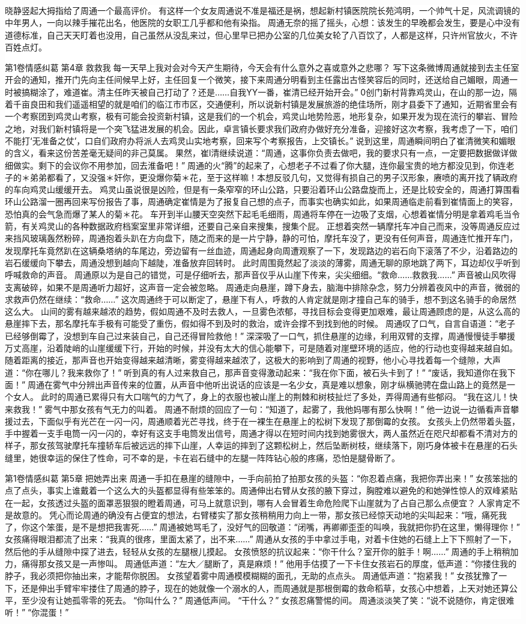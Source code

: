 晓静竖起大拇指给了周通一个最高评价。
有这样一个女友周通说不准是福还是祸，想起新村镇医院院长苑鸿明，一个帅气十足，风流调镜的中年男人，一向以辣手摧花出名，他医院的女职工几乎都和他有染指。
周通无奈的摇了摇头，心想：该发生的早晚都会发生，要是心中没有道德标准，自己天天盯着也没用，自己虽然从没乱来过，但心里早已把办公室的几位美女轮了八百饮了，人都是这样，只许州官放火，不许百姓点灯。


第1卷情感纠葛 第4章 救救我
每一天早上我对会对今天产生期待，今天会有什么意外之喜或意外之悲哪？
写下这条微博周通就接到去主任室开会的通知，推开门先向主任间候早上好，主任回复一个微笑，接下来周通分明看到主任露出古怪笑容后的同时，还送给自己媚眼，周通一时被搞糊涂了，难道崔。清主任昨天被自己打动了？还是……自我YY一番，崔清已经开始开会。”
0创门新村背靠鸡灵山，在山的那一边，隔着千亩良田和我们遥遥相望的就是咱们的临江市市区，交通便利，所以说新村镇是发展旅游的绝佳场所，刚才县委下了通知，近期省里会有一个考察团到鸡灵山考察，极有可能会投资新村镇，这是我们的一个机会，鸡灵山地势险恶，地形复杂，如果开发为现在流行的攀岩、冒险之地，对我们新村镇将是一个突飞猛进发展的机会。因此，卓言镇长要求我们政府办做好充分准备，迎接好这次考察，我考虑了一下，咱们不能打‘无准备之仗’，口自们政府办将派人去鸡灵山实地考察，回来写个考察报告，上交镇长。”
说到这里，周通瞬间明白了崔清微笑和媚眼的含义，看来这份苦差毫无疑间的非己莫属。
果然，崔l清继续说道：“周通，这事你负责去做吧，我的要求只有一点，一定要把数据做详做细做实。剩下的会议你不用参加，回去淮备吧！”
周通的火“腾”的起来了，心想老子不过看了你大腿，连你最宝贵的地方都没见到，你连老子的＊弟弟都看了，又没强＊奸你，更没爆你菊＊花，至于这样嘛！本想反驳几句，又觉得有损自己的男子汉形象，赓喷的离开找了辆政府的车向鸡灵山缓缓开去。
鸡灵山虽说很是凶险，但是有一条窄窄的环山公路，只要沿着环山公路盘旋而上，还是比较安全的，周通打算围看环山公路溜一圈再回来写份报告了事，周通确定崔情是为了报复自己想的点子，而事实也确实如此，如果周通临走前看到崔情面上的笑容，恐怕真的会气急而爆了某人的菊＊花。
车开到半山腰天空突然下起毛毛细雨，周通将车停在一边吸了支烟，心想着崔情分明是拿着鸡毛当令箭，有关鸡灵山的各种数据政府档案室里非常详细，还要自己亲自来搜集，搜集个屁。
正想着突然一辆摩托车冲自己而来，没等周通反应过来挡风玻璃轰然粉碎，周通抱着头趴在方向盘下，随之而来的是一片宁静，静的可怕，摩托车没了，更没有任何声音，周通连忙推开车门，发现摩托车竟然趴在这辆桑塔纳的车尾边，旁边留有一丝血迹，周通起身向周遭观察了一下，发现路边的岩石向下滚落了不少，沿着路边的岩石缓缓向下攀去，周通没想到越向下越陡，准备放弃回转时。
此时周围竟然起了淡淡的薄雾，周通无聊的原地跳了两下，耳边却仪乎听到呼喊救命的声音。
周通原以为是自己的错觉，可是仔细听去，那声音仪乎从山崖下传来，尖尖细细。“救命……救救我……”
声音被山风吹得支离破碎，如果不是周通听力超好，这声音一定会被忽略。
周通走向悬崖，蹲下身去，脑海中排除杂念，努力分辨着夜风中的声音，微弱的求救声仍然在继续：“救命……”
这次周通终于可以断定了，悬崖下有人，呼救的人肯定就是刚才撞自己车的骑手，想不到这名骑手的命居然这么大。
山间的雾有越来越浓的趋势，假如周通不及时去救人，一旦雾色浓郁，寻找目标会变得更加艰难，最让周通顾虑的是，从这么高的悬崖摔下去，那名摩托车手极有可能受了重伤，假如得不到及时的救治，或许会撑不到找到他的时候。
周通叹了口气，自言自语道：“老子已经够倒霉了，没想到车自己过来装自己，自己还得冒险救他！”
深深吸了一口气，抓住悬崖的边缘，利用双臂的支撑，周通慢慢徒手攀援万丈高崖，沿着陡峭的山崖缓缓下行，开始的时候，并没有太大的信心能攀下，可是随着对崖壁环境的适应，他的行动也变得越来越自如。
随着距离的接近，那声音也开始变得越来越清晰，雾变得越来越浓了，这极大的影响到了周通的视野，他小心寻找着每一个缝隙，大声道：“你在哪儿？我来救你了！”
听到真的有人过来救自己，那声音变得激动起来：“我在你下面，被石头卡到了！”
“废话，我知道你在我下面！”
周通在雾气中分辨出声音传来的位置，从声音中他听出说话的应该是一名少女，真是难以想象，刚才纵横驰骋在盘山路上的竟然是一个女人。
此时的周通已累得只有大口喘气的力气了，身上的衣服也被山崖上的荆棘和树枝扯烂了多处，弄得周通有些郁闷。
“我在这儿！快来救我！”
雾气中那女孩有气无力的叫着。
周通不耐烦的回应了一句：“知道了，起雾了，我他妈哪有那么快啊！”
他一边说一边循看声音攀援过去，下面似乎有光芒在一闪一闪，周通顺着光芒寻找，终于在一裸生在悬崖上的松树下发现了那倒霉的女孩。
女孩头上仍然带着头盔，手中握着一支手电筒一闪一闪的，幸好有这支手电筒发出信号，周通才得以在短时间内找到她雾很大，两人虽然近在咫尺却都看不清对方的样子，那女孩驾驶摩托车撞轿车后被远远的摔下山崖，人幸运的摔到了这颗松树上，然后坠断树枝，继续落下，刚巧身体被卡在悬崖的石头缝里，她很幸运的保住了性命，可不幸的是，卡在岩石缝中的左腿一阵阵钻心般的疼痛，恐怕是腿骨断了。


第1卷情感纠葛 第5章 把她弄出来
周通一手扣在悬崖的缝隙中，一手向前拍了拍那女孩的头盔：“你忍着点痛，我把你弄出来！”
女孩笨拙的点了点头，事实上谁戴着一个这么大的头盔都显得有些笨笨的。周通伸出右臂从女孩的腋下穿过，胸膛难以避免的和她弹性惊人的双峰紧贴在一起，女孩透过头盔的面罩恶狠狠的瞪着周通，可马上就意识到，哪有人会冒着生命危险爬下山崖就为了占自己那么点便宜？
人家肯定不是故意的。
凭心而论周通的确没有占便宜的想法，右臂楼实了那女孩稍稍用力向上一带，那女孩已经惊天动地的尖叫起来：“哦，痛死我了，你这个笨蛋，是不是想把我害死……”
周通被她骂毛了，没好气的回敬道：“闭嘴，再卿卿歪歪的叫唤，我就把你扔在这里，懒得理你！”
女孩痛得眼泪都流了出来：“我真的很疼，里面太紧了，出不来……”
周通从女孩的手中拿过手电，对着卡住她的石缝上上下下照射了一下，然后他的手从缝隙中探了进去，轻轻从女孩的左腿根儿摸起。
女孩愤怒的抗议起来：“你干什么？室开你的脏手！啊……”
周通的手上稍稍加力，痛得那女孩又是一声惨叫。
周通低声道：“左大／腿断了，真是麻烦！”
他用手估摸了一下卡住女孩岩石的厚度，低声道：“你搂住我的脖子，我必须把你抽出来，才能帮你脱困。
女孩望着雾中周通模模糊糊的面孔，无助的点点头。
周通低声道：“抱紧我！”
女孩犹豫了一下，还是伸出手臂牢牢搂住了周通的脖子，现在的她就像一个溺水的人，而周通就是那根倒霉的救命稻草，女孩心中想着，上天对她还算公平，至少没有让她孤零零的死去。
“你叫什么？”
周通低声间。
“干什么？”
女孩忍痛警惕的间。
周通淡淡笑了笑：“说不说随你，肯定很难听！”
“你混蛋！”